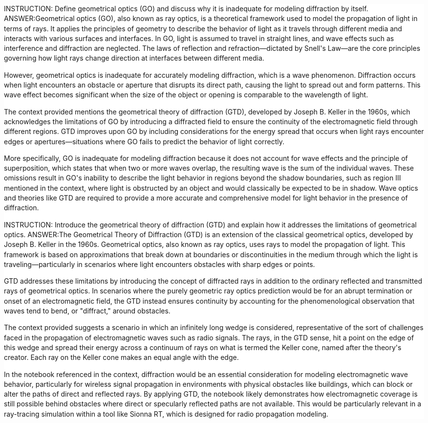 INSTRUCTION: Define geometrical optics (GO) and discuss why it is inadequate for modeling diffraction by itself.
ANSWER:Geometrical optics (GO), also known as ray optics, is a theoretical framework used to model the propagation of light in terms of rays. It applies the principles of geometry to describe the behavior of light as it travels through different media and interacts with various surfaces and interfaces. In GO, light is assumed to travel in straight lines, and wave effects such as interference and diffraction are neglected. The laws of reflection and refraction—dictated by Snell's Law—are the core principles governing how light rays change direction at interfaces between different media.

However, geometrical optics is inadequate for accurately modeling diffraction, which is a wave phenomenon. Diffraction occurs when light encounters an obstacle or aperture that disrupts its direct path, causing the light to spread out and form patterns. This wave effect becomes significant when the size of the object or opening is comparable to the wavelength of light.

The context provided mentions the geometrical theory of diffraction (GTD), developed by Joseph B. Keller in the 1960s, which acknowledges the limitations of GO by introducing a diffracted field to ensure the continuity of the electromagnetic field through different regions. GTD improves upon GO by including considerations for the energy spread that occurs when light rays encounter edges or apertures—situations where GO fails to predict the behavior of light correctly.

More specifically, GO is inadequate for modeling diffraction because it does not account for wave effects and the principle of superposition, which states that when two or more waves overlap, the resulting wave is the sum of the individual waves. These omissions result in GO's inability to describe the light behavior in regions beyond the shadow boundaries, such as region III mentioned in the context, where light is obstructed by an object and would classically be expected to be in shadow. Wave optics and theories like GTD are required to provide a more accurate and comprehensive model for light behavior in the presence of diffraction.

INSTRUCTION: Introduce the geometrical theory of diffraction (GTD) and explain how it addresses the limitations of geometrical optics.
ANSWER:The Geometrical Theory of Diffraction (GTD) is an extension of the classical geometrical optics, developed by Joseph B. Keller in the 1960s. Geometrical optics, also known as ray optics, uses rays to model the propagation of light. This framework is based on approximations that break down at boundaries or discontinuities in the medium through which the light is traveling—particularly in scenarios where light encounters obstacles with sharp edges or points.

GTD addresses these limitations by introducing the concept of diffracted rays in addition to the ordinary reflected and transmitted rays of geometrical optics. In scenarios where the purely geometric ray optics prediction would be for an abrupt termination or onset of an electromagnetic field, the GTD instead ensures continuity by accounting for the phenomenological observation that waves tend to bend, or "diffract," around obstacles.

The context provided suggests a scenario in which an infinitely long wedge is considered, representative of the sort of challenges faced in the propagation of electromagnetic waves such as radio signals. The rays, in the GTD sense, hit a point on the edge of this wedge and spread their energy across a continuum of rays on what is termed the Keller cone, named after the theory's creator. Each ray on the Keller cone makes an equal angle with the edge.

In the notebook referenced in the context, diffraction would be an essential consideration for modeling electromagnetic wave behavior, particularly for wireless signal propagation in environments with physical obstacles like buildings, which can block or alter the paths of direct and reflected rays. By applying GTD, the notebook likely demonstrates how electromagnetic coverage is still possible behind obstacles where direct or specularly reflected paths are not available. This would be particularly relevant in a ray-tracing simulation within a tool like Sionna RT, which is designed for radio propagation modeling.
